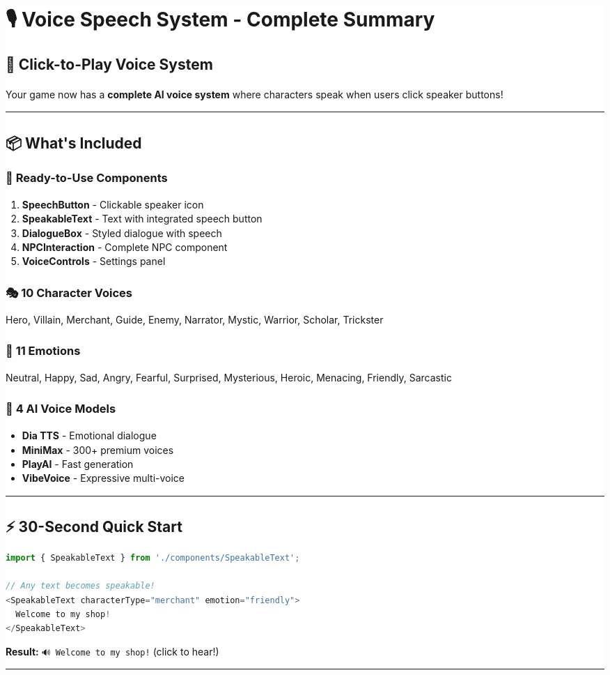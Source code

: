# 🎙️ Voice Speech System - Complete Summary

## 🎯 Click-to-Play Voice System

Your game now has a **complete AI voice system** where characters speak when users click speaker buttons!

---

## 📦 What's Included

### 🎨 **Ready-to-Use Components**

1. **SpeechButton** - Clickable speaker icon
2. **SpeakableText** - Text with integrated speech button
3. **DialogueBox** - Styled dialogue with speech
4. **NPCInteraction** - Complete NPC component
5. **VoiceControls** - Settings panel

### 🎭 **10 Character Voices**

Hero, Villain, Merchant, Guide, Enemy, Narrator, Mystic, Warrior, Scholar, Trickster

### 🎨 **11 Emotions**

Neutral, Happy, Sad, Angry, Fearful, Surprised, Mysterious, Heroic, Menacing, Friendly, Sarcastic

### 🚀 **4 AI Voice Models**

- **Dia TTS** - Emotional dialogue
- **MiniMax** - 300+ premium voices
- **PlayAI** - Fast generation
- **VibeVoice** - Expressive multi-voice

---

## ⚡ 30-Second Quick Start

```typescript
import { SpeakableText } from './components/SpeakableText';

// Any text becomes speakable!
<SpeakableText characterType="merchant" emotion="friendly">
  Welcome to my shop!
</SpeakableText>
```

**Result:** `🔊 Welcome to my shop!` (click to hear!)

---
